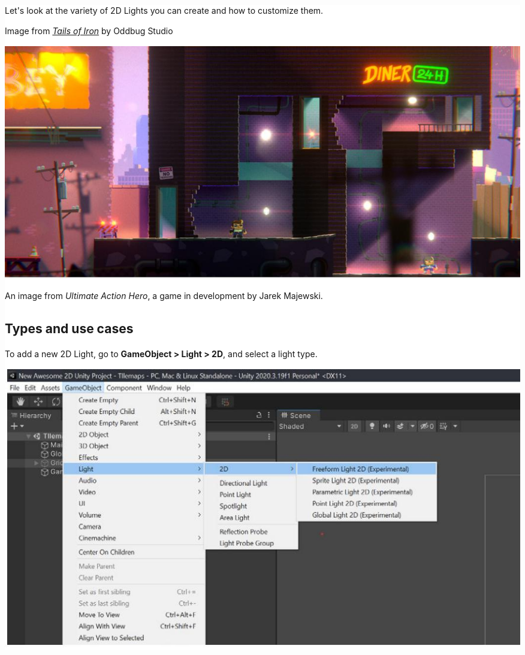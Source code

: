 Let's look at the variety of 2D Lights you can create and how to customize them.

Image from *[Tails of Iron](https://store.steampowered.com/app/1283410/Tails_of_Iron/)* by Oddbug Studio

![](_page_71_Picture_8.jpeg)

An image from *Ultimate Action Hero*, a game in development by Jarek Majewski.

## <span id="page-72-0"></span>Types and use cases

To add a new 2D Light, go to **GameObject > Light > 2D**, and select a light type.

![](_page_72_Picture_2.jpeg)
